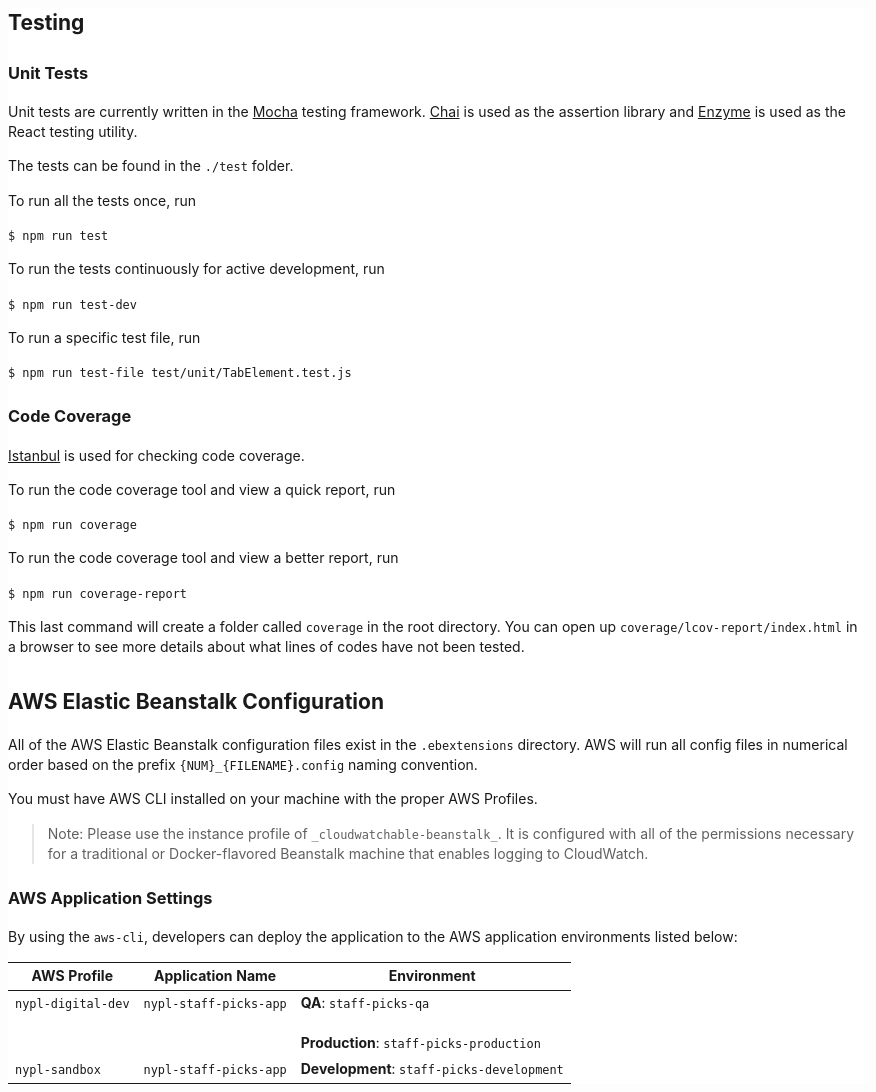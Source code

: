 ## Testing
### Unit Tests
Unit tests are currently written in the [Mocha](https://mochajs.org/) testing framework. [Chai](http://chaijs.com/) is used as the assertion library and [Enzyme](http://airbnb.io/enzyme/) is used as the React testing utility.

The tests can be found in the `./test` folder.

To run all the tests once, run
```sh
$ npm run test
```

To run the tests continuously for active development, run
```sh
$ npm run test-dev
```

To run a specific test file, run
```sh
$ npm run test-file test/unit/TabElement.test.js
```

### Code Coverage
[Istanbul](https://istanbul.js.org/) is used for checking code coverage.

To run the code coverage tool and view a quick report, run

    $ npm run coverage

To run the code coverage tool and view a better report, run

    $ npm run coverage-report

This last command will create a folder called `coverage` in the root directory. You can open up `coverage/lcov-report/index.html` in a browser to see more details about what lines of codes have not been tested.

## AWS Elastic Beanstalk Configuration
All of the AWS Elastic Beanstalk configuration files exist in the `.ebextensions` directory. AWS will run all config files in numerical order based on the prefix `{NUM}_{FILENAME}.config` naming convention.

You must have AWS CLI installed on your machine with the proper AWS Profiles.

> Note: Please use the instance profile of `_cloudwatchable-beanstalk_`. It is configured with all of the permissions necessary for a traditional or Docker-flavored Beanstalk machine that enables logging to CloudWatch.

### AWS Application Settings
By using the `aws-cli`, developers can deploy the application to the AWS application environments listed below:

| AWS Profile | Application Name | Environment |
|---|---|---|
| `nypl-digital-dev` | `nypl-staff-picks-app` | **QA**: `staff-picks-qa` <br><br> **Production**: `staff-picks-production` |
| `nypl-sandbox` | `nypl-staff-picks-app` | **Development**: `staff-picks-development`
